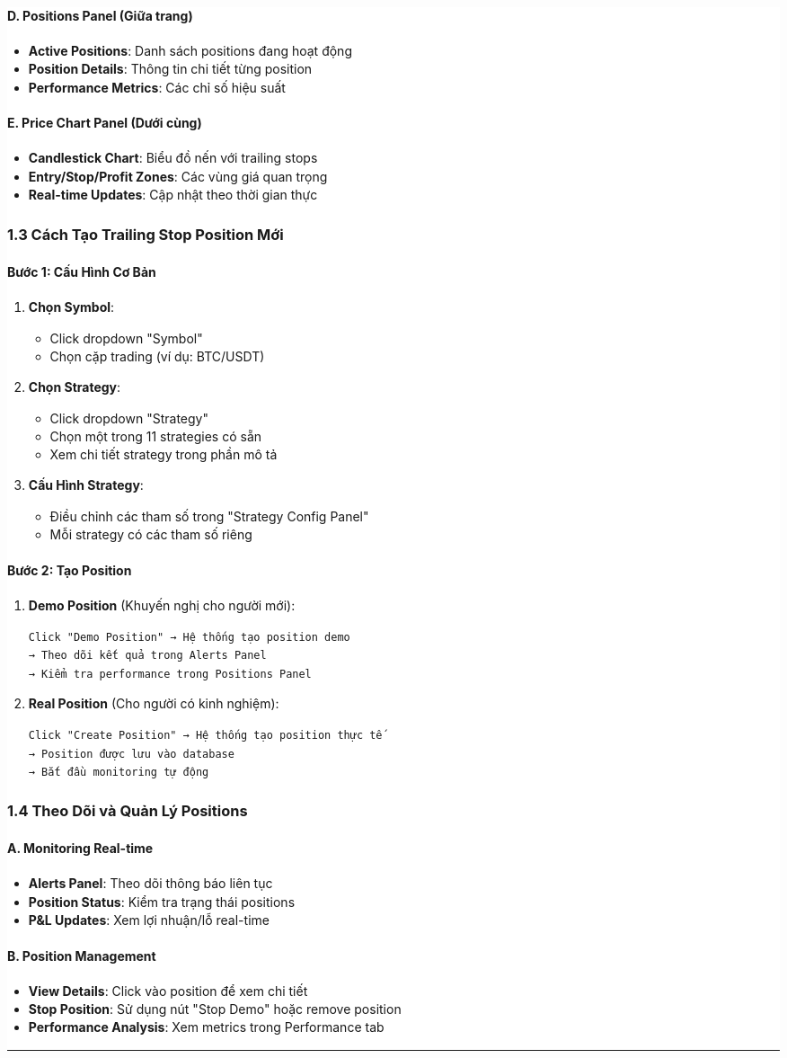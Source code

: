 #### D. **Positions Panel** (Giữa trang)
- **Active Positions**: Danh sách positions đang hoạt động
- **Position Details**: Thông tin chi tiết từng position
- **Performance Metrics**: Các chỉ số hiệu suất

#### E. **Price Chart Panel** (Dưới cùng)
- **Candlestick Chart**: Biểu đồ nến với trailing stops
- **Entry/Stop/Profit Zones**: Các vùng giá quan trọng
- **Real-time Updates**: Cập nhật theo thời gian thực

### 1.3 Cách Tạo Trailing Stop Position Mới

#### **Bước 1: Cấu Hình Cơ Bản**
1. **Chọn Symbol**:
   - Click dropdown "Symbol"
   - Chọn cặp trading (ví dụ: BTC/USDT)

2. **Chọn Strategy**:
   - Click dropdown "Strategy"
   - Chọn một trong 11 strategies có sẵn
   - Xem chi tiết strategy trong phần mô tả

3. **Cấu Hình Strategy**:
   - Điều chỉnh các tham số trong "Strategy Config Panel"
   - Mỗi strategy có các tham số riêng

#### **Bước 2: Tạo Position**
1. **Demo Position** (Khuyến nghị cho người mới):
   ```
   Click "Demo Position" → Hệ thống tạo position demo
   → Theo dõi kết quả trong Alerts Panel
   → Kiểm tra performance trong Positions Panel
   ```

2. **Real Position** (Cho người có kinh nghiệm):
   ```
   Click "Create Position" → Hệ thống tạo position thực tế
   → Position được lưu vào database
   → Bắt đầu monitoring tự động
   ```

### 1.4 Theo Dõi và Quản Lý Positions

#### **A. Monitoring Real-time**
- **Alerts Panel**: Theo dõi thông báo liên tục
- **Position Status**: Kiểm tra trạng thái positions
- **P&L Updates**: Xem lợi nhuận/lỗ real-time

#### **B. Position Management**
- **View Details**: Click vào position để xem chi tiết
- **Stop Position**: Sử dụng nút "Stop Demo" hoặc remove position
- **Performance Analysis**: Xem metrics trong Performance tab

---